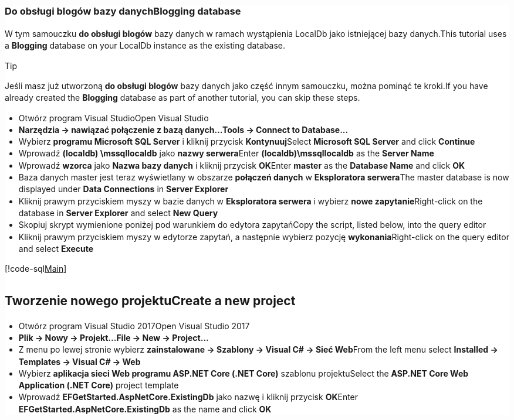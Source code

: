 ### <a name="blogging-database"></a><span data-ttu-id="b6a1b-113">Do obsługi blogów bazy danych</span><span class="sxs-lookup"><span data-stu-id="b6a1b-113">Blogging database</span></span>

<span data-ttu-id="b6a1b-114">W tym samouczku **do obsługi blogów** bazy danych w ramach wystąpienia LocalDb jako istniejącej bazy danych.</span><span class="sxs-lookup"><span data-stu-id="b6a1b-114">This tutorial uses a **Blogging** database on your LocalDb instance as the existing database.</span></span>

> [!TIP]  
> <span data-ttu-id="b6a1b-115">Jeśli masz już utworzoną **do obsługi blogów** bazy danych jako część innym samouczku, można pominąć te kroki.</span><span class="sxs-lookup"><span data-stu-id="b6a1b-115">If you have already created the **Blogging** database as part of another tutorial, you can skip these steps.</span></span>

* <span data-ttu-id="b6a1b-116">Otwórz program Visual Studio</span><span class="sxs-lookup"><span data-stu-id="b6a1b-116">Open Visual Studio</span></span>
* <span data-ttu-id="b6a1b-117">**Narzędzia -> nawiązać połączenie z bazą danych...**</span><span class="sxs-lookup"><span data-stu-id="b6a1b-117">**Tools -> Connect to Database...**</span></span>
* <span data-ttu-id="b6a1b-118">Wybierz **programu Microsoft SQL Server** i kliknij przycisk **Kontynuuj**</span><span class="sxs-lookup"><span data-stu-id="b6a1b-118">Select **Microsoft SQL Server** and click **Continue**</span></span>
* <span data-ttu-id="b6a1b-119">Wprowadź **(localdb) \mssqllocaldb** jako **nazwy serwera**</span><span class="sxs-lookup"><span data-stu-id="b6a1b-119">Enter **(localdb)\mssqllocaldb** as the **Server Name**</span></span>
* <span data-ttu-id="b6a1b-120">Wprowadź **wzorca** jako **Nazwa bazy danych** i kliknij przycisk **OK**</span><span class="sxs-lookup"><span data-stu-id="b6a1b-120">Enter **master** as the **Database Name** and click **OK**</span></span>
* <span data-ttu-id="b6a1b-121">Baza danych master jest teraz wyświetlany w obszarze **połączeń danych** w **Eksploratora serwera**</span><span class="sxs-lookup"><span data-stu-id="b6a1b-121">The master database is now displayed under **Data Connections** in **Server Explorer**</span></span>
* <span data-ttu-id="b6a1b-122">Kliknij prawym przyciskiem myszy w bazie danych w **Eksploratora serwera** i wybierz **nowe zapytanie**</span><span class="sxs-lookup"><span data-stu-id="b6a1b-122">Right-click on the database in **Server Explorer** and select **New Query**</span></span>
* <span data-ttu-id="b6a1b-123">Skopiuj skrypt wymienione poniżej pod warunkiem do edytora zapytań</span><span class="sxs-lookup"><span data-stu-id="b6a1b-123">Copy the script, listed below, into the query editor</span></span>
* <span data-ttu-id="b6a1b-124">Kliknij prawym przyciskiem myszy w edytorze zapytań, a następnie wybierz pozycję **wykonania**</span><span class="sxs-lookup"><span data-stu-id="b6a1b-124">Right-click on the query editor and select **Execute**</span></span>

[!code-sql[Main](../_shared/create-blogging-database-script.sql)]

## <a name="create-a-new-project"></a><span data-ttu-id="b6a1b-125">Tworzenie nowego projektu</span><span class="sxs-lookup"><span data-stu-id="b6a1b-125">Create a new project</span></span>

* <span data-ttu-id="b6a1b-126">Otwórz program Visual Studio 2017</span><span class="sxs-lookup"><span data-stu-id="b6a1b-126">Open Visual Studio 2017</span></span>
* <span data-ttu-id="b6a1b-127">**Plik -> Nowy -> Projekt...**</span><span class="sxs-lookup"><span data-stu-id="b6a1b-127">**File -> New -> Project...**</span></span>
* <span data-ttu-id="b6a1b-128">Z menu po lewej stronie wybierz **zainstalowane -> Szablony -> Visual C# -> Sieć Web**</span><span class="sxs-lookup"><span data-stu-id="b6a1b-128">From the left menu select **Installed -> Templates -> Visual C# -> Web**</span></span>
* <span data-ttu-id="b6a1b-129">Wybierz **aplikacja sieci Web programu ASP.NET Core (.NET Core)** szablonu projektu</span><span class="sxs-lookup"><span data-stu-id="b6a1b-129">Select the **ASP.NET Core Web Application (.NET Core)** project template</span></span>
* <span data-ttu-id="b6a1b-130">Wprowadź **EFGetStarted.AspNetCore.ExistingDb** jako nazwę i kliknij przycisk **OK**</span><span class="sxs-lookup"><span data-stu-id="b6a1b-130">Enter **EFGetStarted.AspNetCore.ExistingDb** as the name and click **OK**</span></span>